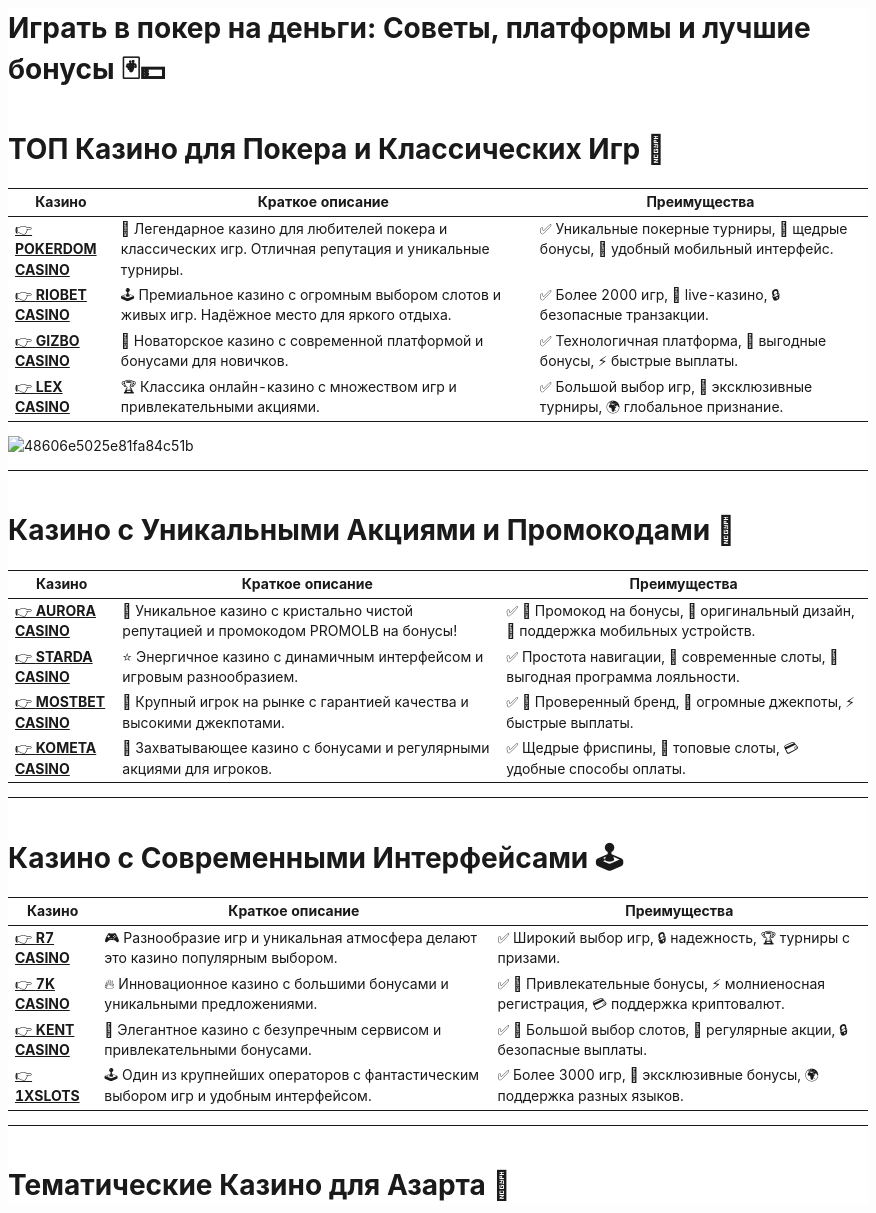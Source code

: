 # Играть в покер на деньги: Советы, платформы и лучшие бонусы 🃏💵
# ТОП Казино для Покера и Классических Игр 🎲

| Казино          | Краткое описание                                                                                           | Преимущества                                                                                   |
|------------------|-----------------------------------------------------------------------------------------------------------|-----------------------------------------------------------------------------------------------|
| [👉 **POKERDOM CASINO**](https://brandplay.link/Bxg7SC7H) | 🌟 Легендарное казино для любителей покера и классических игр. Отличная репутация и уникальные турниры. | ✅ Уникальные покерные турниры, 🎁 щедрые бонусы, 📱 удобный мобильный интерфейс.             |
| [👉 **RIOBET CASINO**](https://brandplay.link/dtx89f2L)   | 🕹️ Премиальное казино с огромным выбором слотов и живых игр. Надёжное место для яркого отдыха.  | ✅ Более 2000 игр, 🎰 live-казино, 🔒 безопасные транзакции.                                 |
| [👉 **GIZBO CASINO**](https://gizbo-tea02.com/c8e962e89)  | 🚀 Новаторское казино с современной платформой и бонусами для новичков.                          | ✅ Технологичная платформа, 🤑 выгодные бонусы, ⚡ быстрые выплаты.                          |
| [👉 **LEX CASINO**](https://brandplay.link/2HFTmBc8)      | 🏆 Классика онлайн-казино с множеством игр и привлекательными акциями.                          | ✅ Большой выбор игр, 💎 эксклюзивные турниры, 🌍 глобальное признание.                      |

![48606e5025e81fa84c51b](https://github.com/user-attachments/assets/f9d37ef0-feec-4560-ba57-cba98b04135b)

---

# Казино с Уникальными Акциями и Промокодами 🌌

| Казино          | Краткое описание                                                                                           | Преимущества                                                                                   |
|------------------|-----------------------------------------------------------------------------------------------------------|-----------------------------------------------------------------------------------------------|
| [👉 **AURORA CASINO**](https://10trafic-stat2.com/click/668546566bcc6313411604c7/6766/15114/subaccount?promocode=PROMOLB) | 🌌 Уникальное казино с кристально чистой репутацией и промокодом PROMOLB на бонусы!            | ✅ 🎁 Промокод на бонусы, 🌟 оригинальный дизайн, 📱 поддержка мобильных устройств.         |
| [👉 **STARDA CASINO**](https://brandplay.link/cpFQbWKn)   | ⭐ Энергичное казино с динамичным интерфейсом и игровым разнообразием.                         | ✅ Простота навигации, 🎰 современные слоты, 💼 выгодная программа лояльности.              |
| [👉 **MOSTBET CASINO**](https://ktbtis024ifqfn0mst.com/beQs) | 🎯 Крупный игрок на рынке с гарантией качества и высокими джекпотами.                           | ✅ 🏅 Проверенный бренд, 💸 огромные джекпоты, ⚡ быстрые выплаты.                           |
| [👉 **KOMETA CASINO**](https://brandplay.link/tLG15CCb)   | 🌠 Захватывающее казино с бонусами и регулярными акциями для игроков.                           | ✅ Щедрые фриспины, 🎰 топовые слоты, 💳 удобные способы оплаты.                            |

---

# Казино с Современными Интерфейсами 🕹️

| Казино          | Краткое описание                                                                                           | Преимущества                                                                                   |
|------------------|-----------------------------------------------------------------------------------------------------------|-----------------------------------------------------------------------------------------------|
| [👉 **R7 CASINO**](https://brandplay.link/zPmNmTWG)       | 🎮 Разнообразие игр и уникальная атмосфера делают это казино популярным выбором.                 | ✅ Широкий выбор игр, 🔒 надежность, 🏆 турниры с призами.                                   |
| [👉 **7K CASINO**](https://brandplay.link/dd46bNgD)       | 🔥 Инновационное казино с большими бонусами и уникальными предложениями.                        | ✅ 🎁 Привлекательные бонусы, ⚡ молниеносная регистрация, 💳 поддержка криптовалют.        |
| [👉 **KENT CASINO**](https://brandplay.link/tj7BwCb4)     | 🏰 Элегантное казино с безупречным сервисом и привлекательными бонусами.                        | ✅ 🎰 Большой выбор слотов, 🌟 регулярные акции, 🔒 безопасные выплаты.                     |
| [👉 **1XSLOTS**](https://brandplay.link/R4xfxqdm)         | 🕹️ Один из крупнейших операторов с фантастическим выбором игр и удобным интерфейсом.            | ✅ Более 3000 игр, 🎁 эксклюзивные бонусы, 🌍 поддержка разных языков.                      |

---

# Тематические Казино для Азарта 🎨
